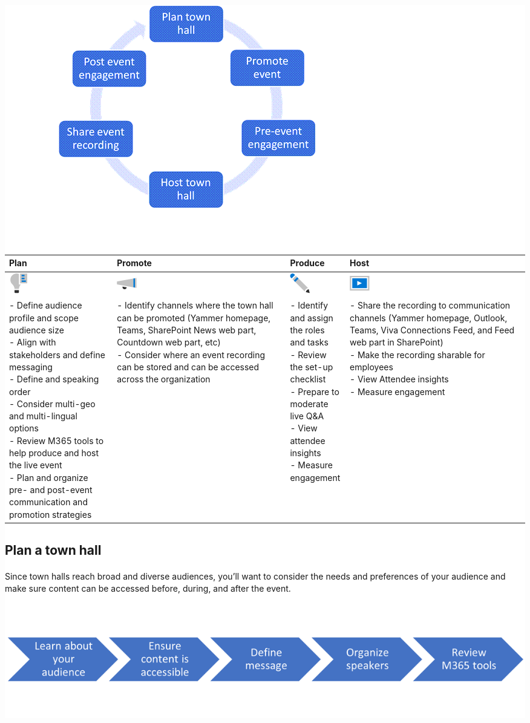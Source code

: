 
![Infographic of the town hall production and engagement cycle](media/th1.png)

<br>
<br>


| Plan                 | Promote                | Produce         | Host
| :-------------- | :--------------- |:-------------|:---------------|
| ![Planning icon](media/th-lb2.png)  | ![Promoting icon](media/th-promote.png) | ![Producing icon](media/th-produce.png)| ![Hosting icon](media/th-host.png) |
|- Define audience profile and scope audience size <br>  - Align with stakeholders and define messaging <br>  - Define and speaking order <br> - Consider multi-geo and multi-lingual options <br> - Review M365 tools to help produce and host the live event <br> - Plan and organize pre- and post-event communication and promotion strategies   | - Identify channels where the town hall can be promoted (Yammer homepage, Teams, SharePoint News web part, Countdown web part, etc) <br> - Consider where an event recording can be stored and can be accessed across the organization  | - Identify and assign the roles and tasks <br> - Review the set-up checklist <br> - Prepare to moderate live Q&A <br> - View attendee insights <br> - Measure engagement  |- Share the recording to communication channels (Yammer homepage, Outlook, Teams, Viva Connections Feed, and Feed web part in SharePoint) <br> - Make the recording sharable for employees <br> - View Attendee insights <br>  - Measure engagement             |


## Plan a town hall

Since town halls reach broad and diverse audiences, you’ll want to consider the needs and preferences of your audience and make sure content can be accessed before, during, and after the event.

![Infographic of the town hall planning process](media/th2.png)
